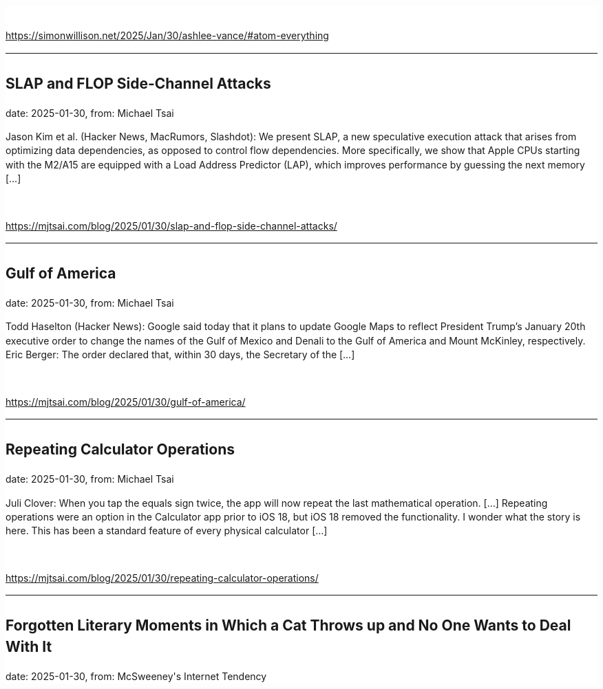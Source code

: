 <br> 

<https://simonwillison.net/2025/Jan/30/ashlee-vance/#atom-everything>

---

## SLAP and FLOP Side-Channel Attacks

date: 2025-01-30, from: Michael Tsai

Jason Kim et al. (Hacker News, MacRumors, Slashdot): We present SLAP, a new speculative execution attack that arises from optimizing data dependencies, as opposed to control flow dependencies. More specifically, we show that Apple CPUs starting with the M2/A15 are equipped with a Load Address Predictor (LAP), which improves performance by guessing the next memory [&#8230;] 

<br> 

<https://mjtsai.com/blog/2025/01/30/slap-and-flop-side-channel-attacks/>

---

## Gulf of America

date: 2025-01-30, from: Michael Tsai

Todd Haselton (Hacker News): Google said today that it plans to update Google Maps to reflect President Trump&#8217;s January 20th executive order to change the names of the Gulf of Mexico and Denali to the Gulf of America and Mount McKinley, respectively. Eric Berger: The order declared that, within 30 days, the Secretary of the [&#8230;] 

<br> 

<https://mjtsai.com/blog/2025/01/30/gulf-of-america/>

---

## Repeating Calculator Operations

date: 2025-01-30, from: Michael Tsai

Juli Clover: When you tap the equals sign twice, the app will now repeat the last mathematical operation. [&#8230;] Repeating operations were an option in the Calculator app prior to iOS 18, but iOS 18 removed the functionality. I wonder what the story is here. This has been a standard feature of every physical calculator [&#8230;] 

<br> 

<https://mjtsai.com/blog/2025/01/30/repeating-calculator-operations/>

---

## Forgotten Literary Moments in Which a Cat Throws up and No One Wants to Deal With It

date: 2025-01-30, from: McSweeney's Internet Tendency
